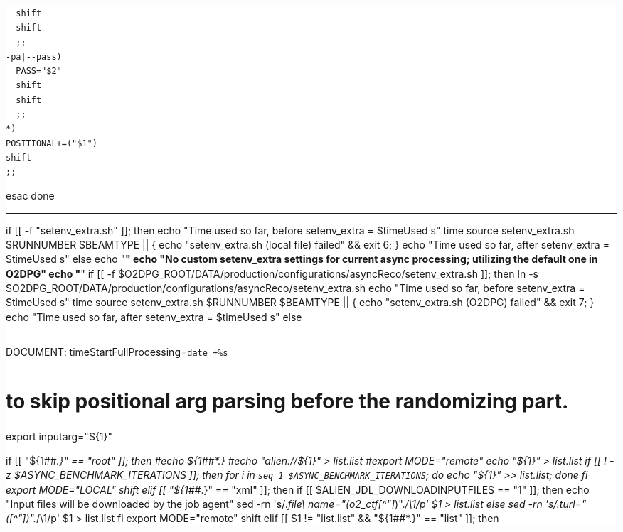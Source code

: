       shift
      shift
      ;;
    -pa|--pass)
      PASS="$2"
      shift
      shift
      ;;
    *)
    POSITIONAL+=("$1")
    shift
    ;;
  esac
done

---

if [[ -f "setenv_extra.sh" ]]; then
  echo "Time used so far, before setenv_extra = $timeUsed s"
  time source setenv_extra.sh $RUNNUMBER $BEAMTYPE || { echo "setenv_extra.sh (local file) failed" && exit 6; }
  echo "Time used so far, after setenv_extra = $timeUsed s"
else
  echo "************************************************************************************"
  echo "No custom setenv_extra settings for current async processing; utilizing the default one in O2DPG"
  echo "************************************************************************************"
  if [[ -f $O2DPG_ROOT/DATA/production/configurations/asyncReco/setenv_extra.sh ]]; then
    ln -s $O2DPG_ROOT/DATA/production/configurations/asyncReco/setenv_extra.sh
    echo "Time used so far, before setenv_extra = $timeUsed s"
    time source setenv_extra.sh $RUNNUMBER $BEAMTYPE || { echo "setenv_extra.sh (O2DPG) failed" && exit 7; }
    echo "Time used so far, after setenv_extra = $timeUsed s"
  else

---

DOCUMENT:
    timeStartFullProcessing=`date +%s`

# to skip positional arg parsing before the randomizing part.
export inputarg="${1}"

if [[ "${1##*.}" == "root" ]]; then
  #echo ${1##*.}
  #echo "alien://${1}" > list.list
  #export MODE="remote"
  echo "${1}" > list.list
  if [[ ! -z $ASYNC_BENCHMARK_ITERATIONS ]]; then
    for i in `seq 1 $ASYNC_BENCHMARK_ITERATIONS`; do echo "${1}" >> list.list; done
  fi
  export MODE="LOCAL"
  shift
elif [[ "${1##*.}" == "xml" ]]; then
  if [[ $ALIEN_JDL_DOWNLOADINPUTFILES == "1" ]]; then
    echo "Input files will be downloaded by the job agent"
    sed -rn 's/.*file\ name="(o2_ctf[^"]*)".*/\1/p' $1 > list.list
  else
    sed -rn 's/.*turl="([^"]*)".*/\1/p' $1 > list.list
  fi
  export MODE="remote"
  shift
elif [[ $1 != "list.list" && "${1##*.}" == "list" ]]; then